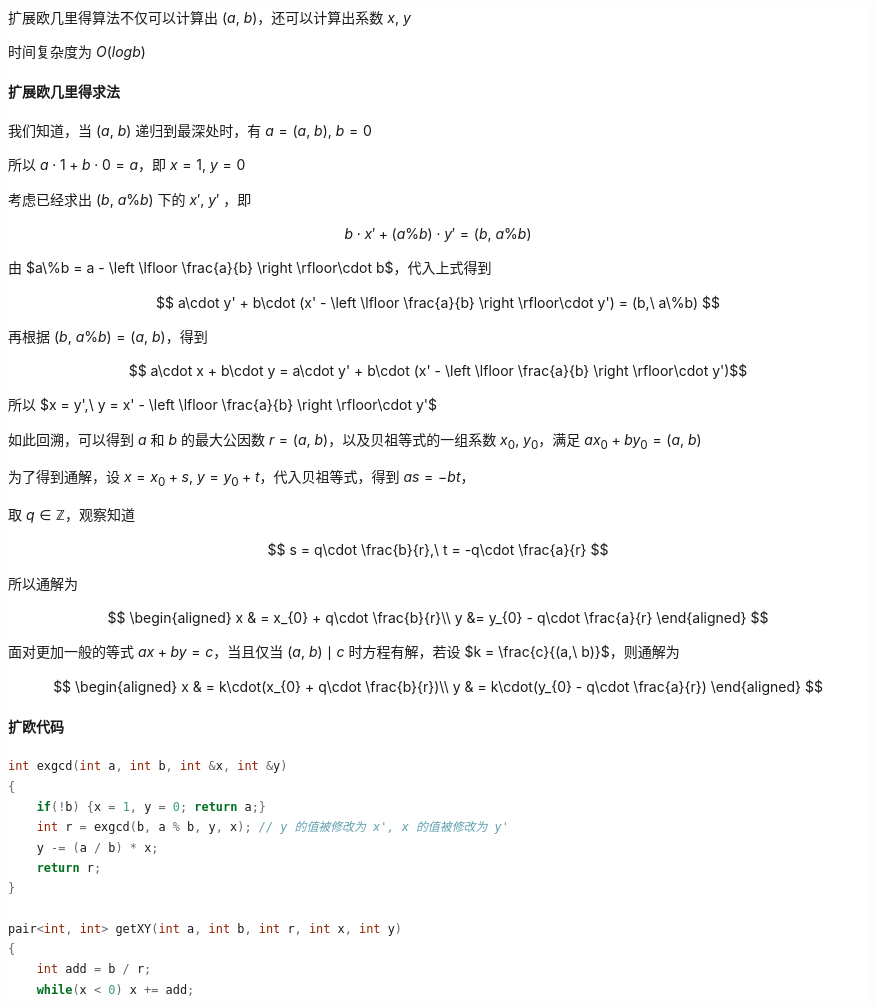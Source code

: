 扩展欧几里得算法不仅可以计算出 $(a,\ b)$，还可以计算出系数 $x,\ y$

时间复杂度为 $O(logb)$

#### 扩展欧几里得求法

我们知道，当 $(a,\ b)$ 递归到最深处时，有 $a = (a,\ b),\ b = 0$

所以 $a\cdot 1 + b\cdot 0 = a$，即 $x = 1,\ y = 0$

考虑已经求出 $(b,\ a\% b)$ 下的 $x',\ y'$ ，即

$$
b\cdot x' + (a\%b)\cdot y' = (b,\ a\%b)
$$

由 $a\%b = a - \left \lfloor \frac{a}{b} \right \rfloor\cdot b$，代入上式得到

$$
a\cdot y' + b\cdot (x' - \left \lfloor \frac{a}{b} \right \rfloor\cdot y') = (b,\ a\%b)
$$

再根据 $(b,\ a\%b) = (a,\ b)$，得到

$$
a\cdot x + b\cdot y = a\cdot y' + b\cdot (x' - \left \lfloor \frac{a}{b} \right \rfloor\cdot y')$$

所以 $x = y',\ y = x' - \left \lfloor \frac{a}{b} \right \rfloor\cdot y'$

如此回溯，可以得到 $a$ 和 $b$ 的最大公因数 $r = (a,\ b)$，以及贝祖等式的一组系数 $x_{0},\ y_{0}$，满足 $ax_{0} + by_{0} = (a,\ b)$

为了得到通解，设 $x = x_{0} + s,\ y = y_{0} + t$，代入贝祖等式，得到 $as = -bt$，

取 $q\in \mathbb{Z}$，观察知道

$$
s = q\cdot \frac{b}{r},\ t = -q\cdot \frac{a}{r}
$$

所以通解为

$$
\begin{aligned}
x & = x_{0} + q\cdot \frac{b}{r}\\
y &= y_{0} - q\cdot \frac{a}{r}
\end{aligned}
$$

面对更加一般的等式 $ax + by = c$，当且仅当 $(a,\ b)\mid c$ 时方程有解，若设 $k = \frac{c}{(a,\ b)}$，则通解为

$$
\begin{aligned}
x & = k\cdot(x_{0} + q\cdot \frac{b}{r})\\
y & = k\cdot(y_{0} - q\cdot \frac{a}{r})
\end{aligned}
$$

#### 扩欧代码

```cpp
int exgcd(int a, int b, int &x, int &y)
{
    if(!b) {x = 1, y = 0; return a;}
    int r = exgcd(b, a % b, y, x); // y 的值被修改为 x', x 的值被修改为 y'
    y -= (a / b) * x;
    return r;
}

pair<int, int> getXY(int a, int b, int r, int x, int y)
{
    int add = b / r;
    while(x < 0) x += add;
```